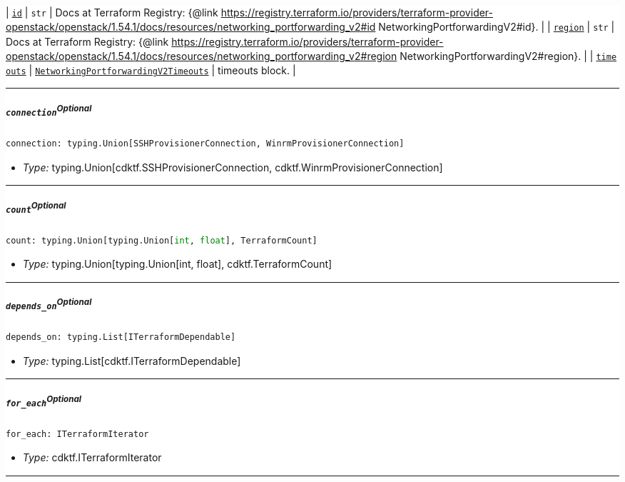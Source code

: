 | <code><a href="#@ithings/cdktf-provider-openstack.networkingPortforwardingV2.NetworkingPortforwardingV2Config.property.id">id</a></code> | <code>str</code> | Docs at Terraform Registry: {@link https://registry.terraform.io/providers/terraform-provider-openstack/openstack/1.54.1/docs/resources/networking_portforwarding_v2#id NetworkingPortforwardingV2#id}. |
| <code><a href="#@ithings/cdktf-provider-openstack.networkingPortforwardingV2.NetworkingPortforwardingV2Config.property.region">region</a></code> | <code>str</code> | Docs at Terraform Registry: {@link https://registry.terraform.io/providers/terraform-provider-openstack/openstack/1.54.1/docs/resources/networking_portforwarding_v2#region NetworkingPortforwardingV2#region}. |
| <code><a href="#@ithings/cdktf-provider-openstack.networkingPortforwardingV2.NetworkingPortforwardingV2Config.property.timeouts">timeouts</a></code> | <code><a href="#@ithings/cdktf-provider-openstack.networkingPortforwardingV2.NetworkingPortforwardingV2Timeouts">NetworkingPortforwardingV2Timeouts</a></code> | timeouts block. |

---

##### `connection`<sup>Optional</sup> <a name="connection" id="@ithings/cdktf-provider-openstack.networkingPortforwardingV2.NetworkingPortforwardingV2Config.property.connection"></a>

```python
connection: typing.Union[SSHProvisionerConnection, WinrmProvisionerConnection]
```

- *Type:* typing.Union[cdktf.SSHProvisionerConnection, cdktf.WinrmProvisionerConnection]

---

##### `count`<sup>Optional</sup> <a name="count" id="@ithings/cdktf-provider-openstack.networkingPortforwardingV2.NetworkingPortforwardingV2Config.property.count"></a>

```python
count: typing.Union[typing.Union[int, float], TerraformCount]
```

- *Type:* typing.Union[typing.Union[int, float], cdktf.TerraformCount]

---

##### `depends_on`<sup>Optional</sup> <a name="depends_on" id="@ithings/cdktf-provider-openstack.networkingPortforwardingV2.NetworkingPortforwardingV2Config.property.dependsOn"></a>

```python
depends_on: typing.List[ITerraformDependable]
```

- *Type:* typing.List[cdktf.ITerraformDependable]

---

##### `for_each`<sup>Optional</sup> <a name="for_each" id="@ithings/cdktf-provider-openstack.networkingPortforwardingV2.NetworkingPortforwardingV2Config.property.forEach"></a>

```python
for_each: ITerraformIterator
```

- *Type:* cdktf.ITerraformIterator

---
